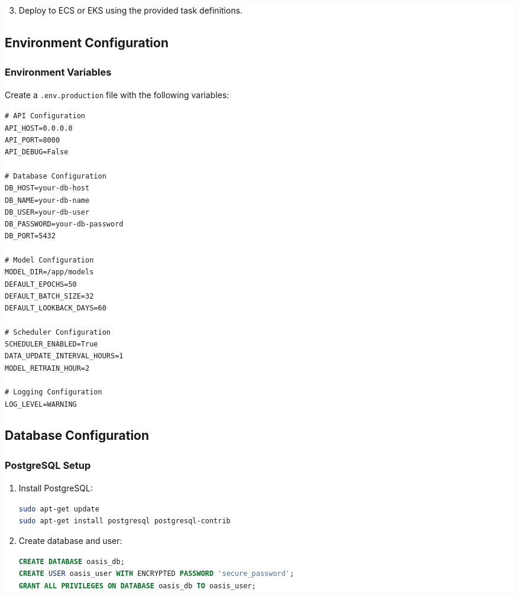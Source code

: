3. Deploy to ECS or EKS using the provided task definitions.

## Environment Configuration

### Environment Variables

Create a `.env.production` file with the following variables:

```env
# API Configuration
API_HOST=0.0.0.0
API_PORT=8000
API_DEBUG=False

# Database Configuration
DB_HOST=your-db-host
DB_NAME=your-db-name
DB_USER=your-db-user
DB_PASSWORD=your-db-password
DB_PORT=5432

# Model Configuration
MODEL_DIR=/app/models
DEFAULT_EPOCHS=50
DEFAULT_BATCH_SIZE=32
DEFAULT_LOOKBACK_DAYS=60

# Scheduler Configuration
SCHEDULER_ENABLED=True
DATA_UPDATE_INTERVAL_HOURS=1
MODEL_RETRAIN_HOUR=2

# Logging Configuration
LOG_LEVEL=WARNING
```

## Database Configuration

### PostgreSQL Setup

1. Install PostgreSQL:
   ```bash
   sudo apt-get update
   sudo apt-get install postgresql postgresql-contrib
   ```

2. Create database and user:
   ```sql
   CREATE DATABASE oasis_db;
   CREATE USER oasis_user WITH ENCRYPTED PASSWORD 'secure_password';
   GRANT ALL PRIVILEGES ON DATABASE oasis_db TO oasis_user;
   ```
